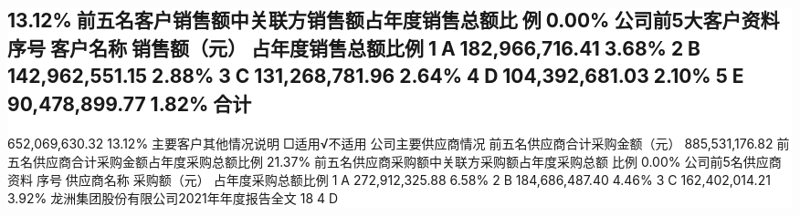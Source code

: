 13.12%
前五名客户销售额中关联方销售额占年度销售总额比
例
0.00%
公司前5大客户资料
序号
客户名称
销售额（元）
占年度销售总额比例
1
A
182,966,716.41
3.68%
2
B
142,962,551.15
2.88%
3
C
131,268,781.96
2.64%
4
D
104,392,681.03
2.10%
5
E
90,478,899.77
1.82%
合计
--
652,069,630.32
13.12%
主要客户其他情况说明
□适用√不适用
公司主要供应商情况
前五名供应商合计采购金额（元）
885,531,176.82
前五名供应商合计采购金额占年度采购总额比例
21.37%
前五名供应商采购额中关联方采购额占年度采购总额
比例
0.00%
公司前5名供应商资料
序号
供应商名称
采购额（元）
占年度采购总额比例
1
A
272,912,325.88
6.58%
2
B
184,686,487.40
4.46%
3
C
162,402,014.21
3.92%
龙洲集团股份有限公司2021年年度报告全文
18
4
D